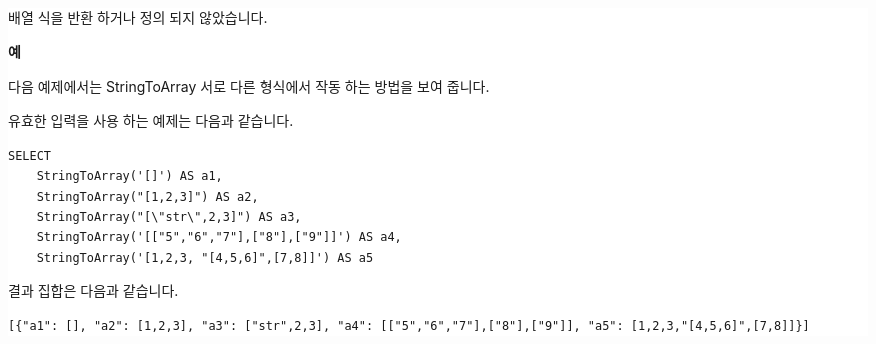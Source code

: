   배열 식을 반환 하거나 정의 되지 않았습니다.  
  
  **예**  
  
  다음 예제에서는 StringToArray 서로 다른 형식에서 작동 하는 방법을 보여 줍니다. 
  
 유효한 입력을 사용 하는 예제는 다음과 같습니다.

```
SELECT 
    StringToArray('[]') AS a1, 
    StringToArray("[1,2,3]") AS a2,
    StringToArray("[\"str\",2,3]") AS a3,
    StringToArray('[["5","6","7"],["8"],["9"]]') AS a4,
    StringToArray('[1,2,3, "[4,5,6]",[7,8]]') AS a5
```

결과 집합은 다음과 같습니다.

```
[{"a1": [], "a2": [1,2,3], "a3": ["str",2,3], "a4": [["5","6","7"],["8"],["9"]], "a5": [1,2,3,"[4,5,6]",[7,8]]}]
```

